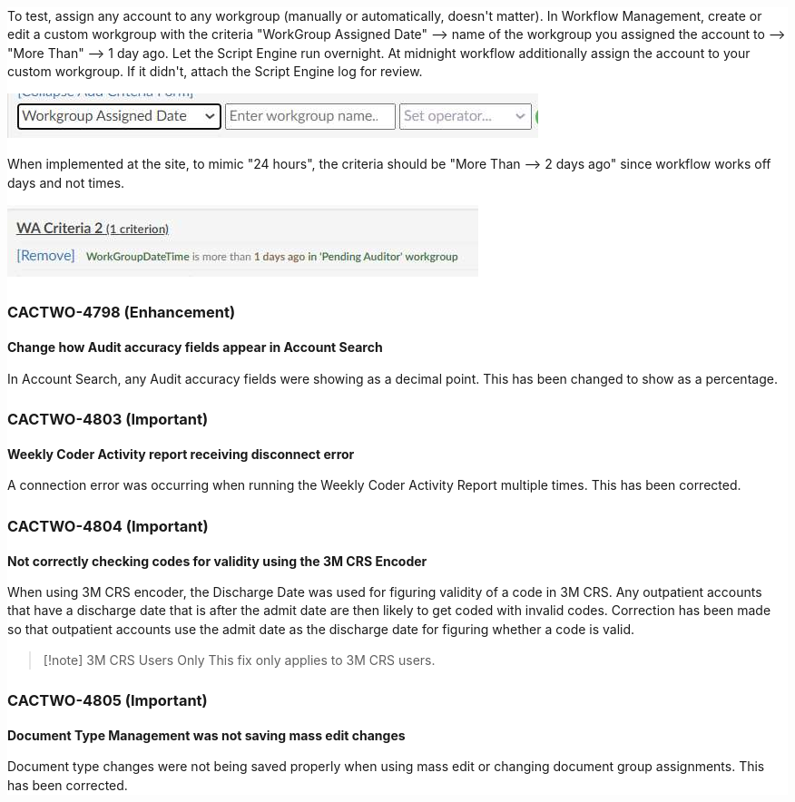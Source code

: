 To test, assign any account to any workgroup (manually or automatically,
doesn't matter). In Workflow Management, create or edit a custom
workgroup with the criteria "WorkGroup Assigned Date" --> name of the
workgroup you assigned the account to --> "More Than" --> 1 day ago. Let the
Script Engine run overnight. At midnight workflow additionally assign the
account to your custom workgroup. If it didn't, attach the Script Engine log for
review.

![](image-705.jpg)

When implemented at the site, to mimic "24 hours", the criteria should be
"More Than --> 2 days ago" since workflow works off days and not times.

![](image-706.jpg)

### CACTWO-4798 (Enhancement)

**Change how Audit accuracy fields appear in Account Search**

In Account Search, any Audit accuracy fields were showing as a decimal point.
This has been changed to show as a percentage.

### CACTWO-4803 (Important)

**Weekly Coder Activity report receiving disconnect error**

A connection error was occurring when running the Weekly Coder Activity
Report multiple times. This has been corrected.

### CACTWO-4804 (Important)

**Not correctly checking codes for validity using the 3M CRS Encoder**

When using 3M CRS encoder, the Discharge Date was used for figuring validity
of a code in 3M CRS. Any outpatient accounts that have a discharge date that
is after the admit date are then likely to get coded with invalid codes.
Correction has been made so that outpatient accounts use the admit date as
the discharge date for figuring whether a code is valid.

> [!note] 3M CRS Users Only
This fix only applies to 3M CRS users.

### CACTWO-4805 (Important)

**Document Type Management was not saving mass edit changes**

Document type changes were not being saved properly when using mass edit
or changing document group assignments. This has been corrected.

